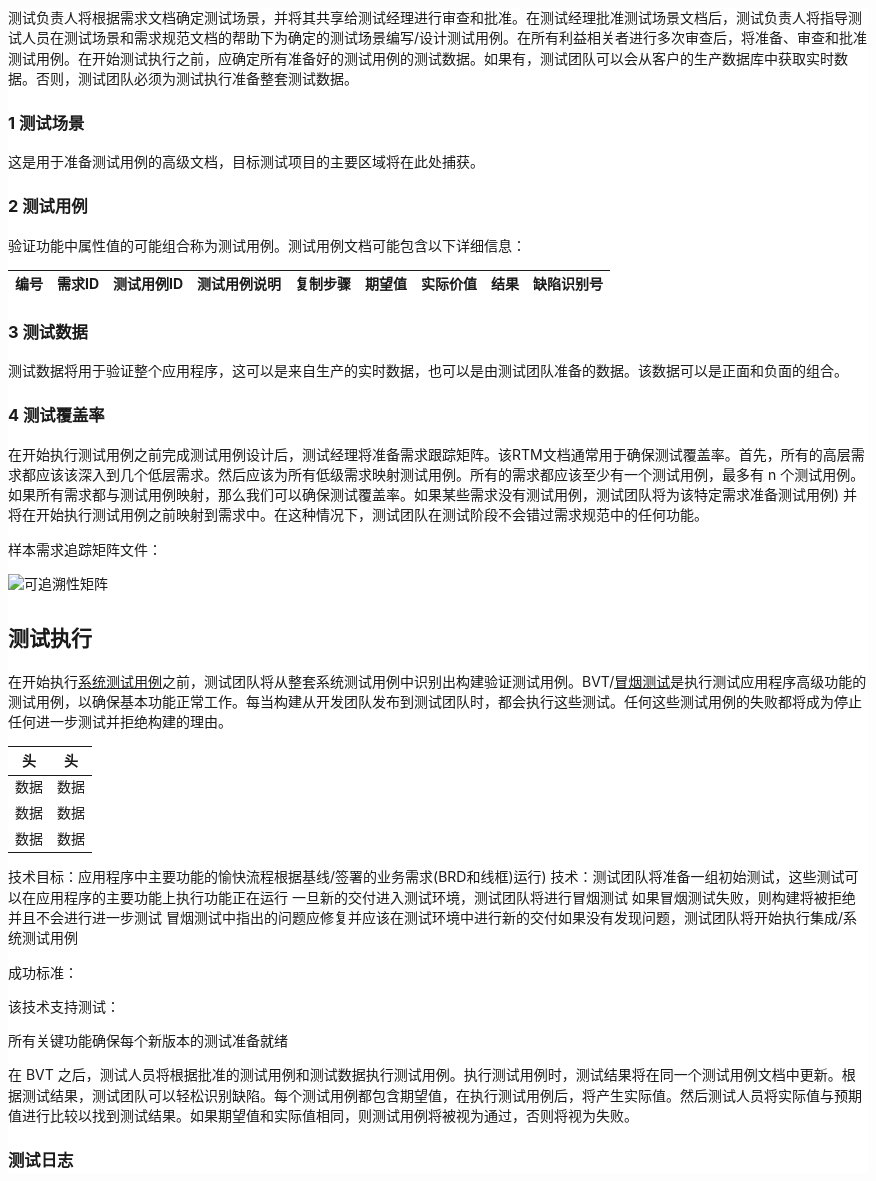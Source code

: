 测试负责人将根据需求文档确定测试场景，并将其共享给测试经理进行审查和批准。在测试经理批准测试场景文档后，测试负责人将指导测试人员在测试场景和需求规范文档的帮助下为确定的测试场景编写/设计测试用例。在所有利益相关者进行多次审查后，将准备、审查和批准测试用例。在开始测试执行之前，应确定所有准备好的测试用例的测试数据。如果有，测试团队可以会从客户的生产数据库中获取实时数据。否则，测试团队必须为测试执行准备整套测试数据。

### 1 测试场景

这是用于准备测试用例的高级文档，目标测试项目的主要区域将在此处捕获。

### 2 测试用例

验证功能中属性值的可能组合称为测试用例。测试用例文档可能包含以下详细信息：

| 编号| 需求ID| 测试用例ID| 测试用例说明| 复制步骤| 期望值| 实际价值| 结果| 缺陷识别号|
| --- | --- | --- | --- | --- | --- | --- | --- | --- |

### 3 测试数据

测试数据将用于验证整个应用程序，这可以是来自生产的实时数据，也可以是由测试团队准备的数据。该数据可以是正面和负面的组合。

### 4 测试覆盖率

在开始执行测试用例之前完成测试用例设计后，测试经理将准备需求跟踪矩阵。该RTM文档通常用于确保测试覆盖率。首先，所有的高层需求都应该该深入到几个低层需求。然后应该为所有低级需求映射测试用例。所有的需求都应该至少有一个测试用例，最多有 n 个测试用例。如果所有需求都与测试用例映射，那么我们可以确保测试覆盖率。如果某些需求没有测试用例，测试团队将为该特定需求准备测试用例) 并将在开始执行测试用例之前映射到需求中。在这种情况下，测试团队在测试阶段不会错过需求规范中的任何功能。

样本需求追踪矩阵文件：

![可追溯性矩阵](https://toolsqa.com/gallery/Software%20testing/2.Traceability%20Matrix.png)

## 测试执行

在开始执行[系统测试用例](https://toolsqa.com/software-testing/istqb/system-testing/)之前，测试团队将从整套系统测试用例中识别出构建验证测试用例。BVT/[冒烟测试](https://toolsqa.com/software-testing/smoke-testing/)是执行测试应用程序高级功能的测试用例，以确保基本功能正常工作。每当构建从开发团队发布到测试团队时，都会执行这些测试。任何这些测试用例的失败都将成为停止任何进一步测试并拒绝构建的理由。

| 头   | 头   |
| ---- | ---- |
| 数据 | 数据 |
| 数据 | 数据 |
| 数据 | 数据 |

技术目标：应用程序中主要功能的愉快流程根据基线/签署的业务需求(BRD和线框)运行) 技术：测试团队将准备一组初始测试，这些测试可以在应用程序的主要功能上执行功能正在运行 一旦新的交付进入测试环境，测试团队将进行冒烟测试 如果冒烟测试失败，则构建将被拒绝并且不会进行进一步测试 冒烟测试中指出的问题应修复并应该在测试环境中进行新的交付如果没有发现问题，测试团队将开始执行集成/系统测试用例

成功标准：

该技术支持测试：

所有关键功能确保每个新版本的测试准备就绪

在 BVT 之后，测试人员将根据批准的测试用例和测试数据执行测试用例。执行测试用例时，测试结果将在同一个测试用例文档中更新。根据测试结果，测试团队可以轻松识别缺陷。每个测试用例都包含期望值，在执行测试用例后，将产生实际值。然后测试人员将实际值与预期值进行比较以找到测试结果。如果期望值和实际值相同，则测试用例将被视为通过，否则将视为失败。

### 测试日志
